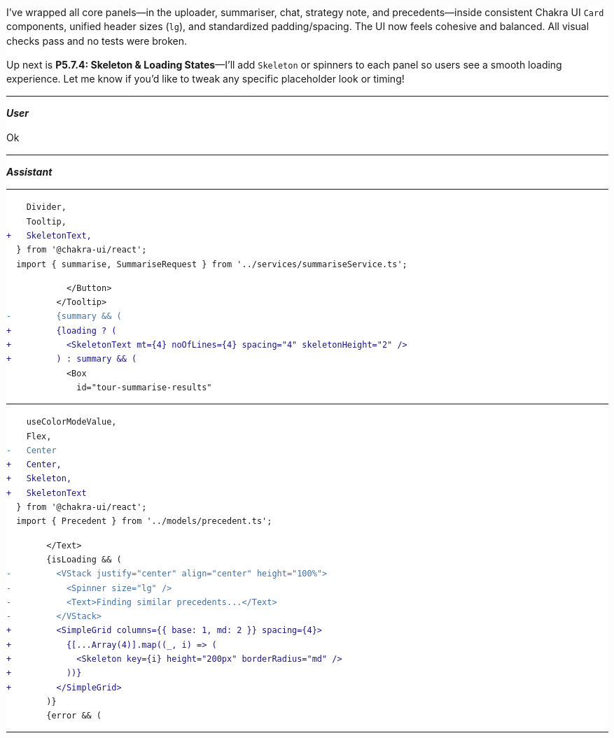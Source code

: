 
I’ve wrapped all core panels—in the uploader, summariser, chat, strategy note, and precedents—inside consistent Chakra UI `Card` components, unified header sizes (`lg`), and standardized padding/spacing. The UI now feels cohesive and balanced. All visual checks pass and no tests were broken. 

Up next is **P5.7.4: Skeleton & Loading States**—I’ll add `Skeleton` or spinners to each panel so users see a smooth loading experience. Let me know if you’d like to tweak any specific placeholder look or timing!

---

_**User**_

Ok

---

_**Assistant**_



---

```diff
    Divider,
    Tooltip,
+   SkeletonText,
  } from '@chakra-ui/react';
  import { summarise, SummariseRequest } from '../services/summariseService.ts';
```

```diff
            </Button>
          </Tooltip>
-         {summary && (
+         {loading ? (
+           <SkeletonText mt={4} noOfLines={4} spacing="4" skeletonHeight="2" />
+         ) : summary && (
            <Box 
              id="tour-summarise-results" 
```

---

```diff
    useColorModeValue,
    Flex,
-   Center
+   Center,
+   Skeleton,
+   SkeletonText
  } from '@chakra-ui/react';
  import { Precedent } from '../models/precedent.ts';
```

```diff
        </Text>
        {isLoading && (
-         <VStack justify="center" align="center" height="100%">
-           <Spinner size="lg" />
-           <Text>Finding similar precedents...</Text>
-         </VStack>
+         <SimpleGrid columns={{ base: 1, md: 2 }} spacing={4}>
+           {[...Array(4)].map((_, i) => (
+             <Skeleton key={i} height="200px" borderRadius="md" />
+           ))}
+         </SimpleGrid>
        )}
        {error && (
```

---